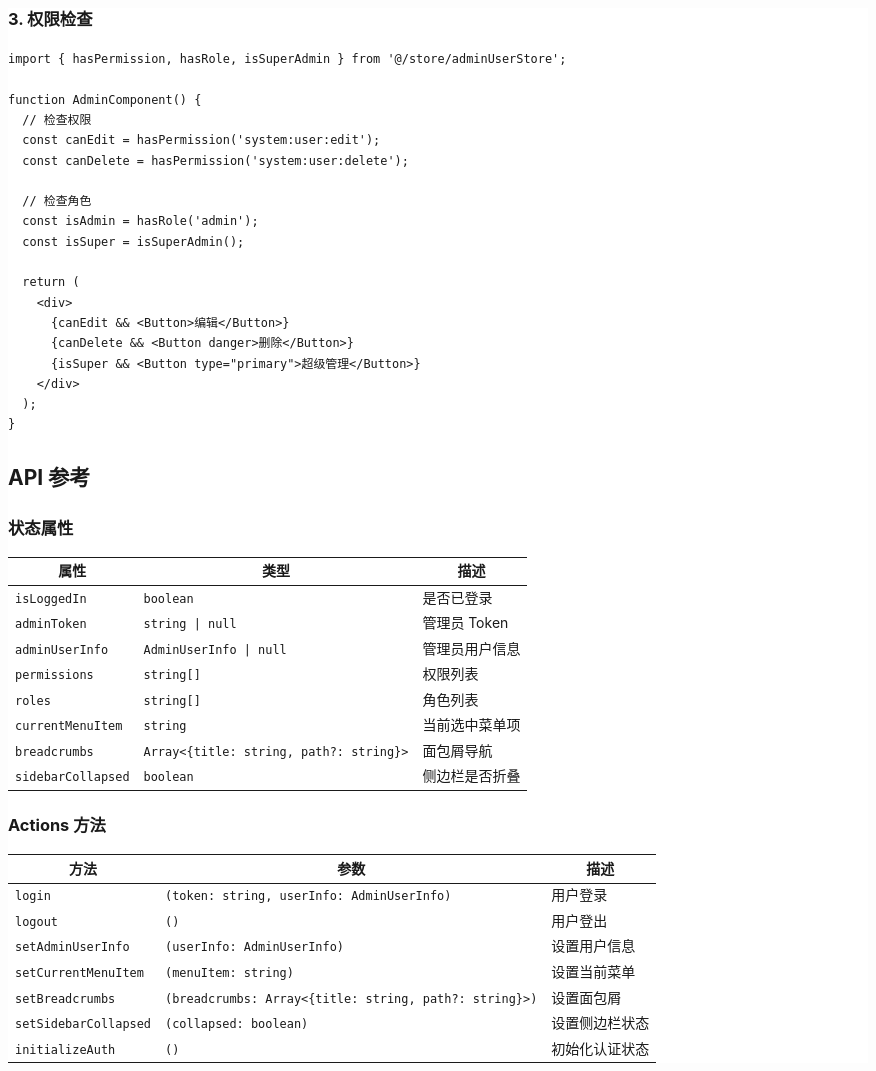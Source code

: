### 3. 权限检查

```tsx
import { hasPermission, hasRole, isSuperAdmin } from '@/store/adminUserStore';

function AdminComponent() {
  // 检查权限
  const canEdit = hasPermission('system:user:edit');
  const canDelete = hasPermission('system:user:delete');
  
  // 检查角色
  const isAdmin = hasRole('admin');
  const isSuper = isSuperAdmin();

  return (
    <div>
      {canEdit && <Button>编辑</Button>}
      {canDelete && <Button danger>删除</Button>}
      {isSuper && <Button type="primary">超级管理</Button>}
    </div>
  );
}
```

## API 参考

### 状态属性

| 属性 | 类型 | 描述 |
|------|------|------|
| `isLoggedIn` | `boolean` | 是否已登录 |
| `adminToken` | `string \| null` | 管理员 Token |
| `adminUserInfo` | `AdminUserInfo \| null` | 管理员用户信息 |
| `permissions` | `string[]` | 权限列表 |
| `roles` | `string[]` | 角色列表 |
| `currentMenuItem` | `string` | 当前选中菜单项 |
| `breadcrumbs` | `Array<{title: string, path?: string}>` | 面包屑导航 |
| `sidebarCollapsed` | `boolean` | 侧边栏是否折叠 |

### Actions 方法

| 方法 | 参数 | 描述 |
|------|------|------|
| `login` | `(token: string, userInfo: AdminUserInfo)` | 用户登录 |
| `logout` | `()` | 用户登出 |
| `setAdminUserInfo` | `(userInfo: AdminUserInfo)` | 设置用户信息 |
| `setCurrentMenuItem` | `(menuItem: string)` | 设置当前菜单 |
| `setBreadcrumbs` | `(breadcrumbs: Array<{title: string, path?: string}>)` | 设置面包屑 |
| `setSidebarCollapsed` | `(collapsed: boolean)` | 设置侧边栏状态 |
| `initializeAuth` | `()` | 初始化认证状态 |
